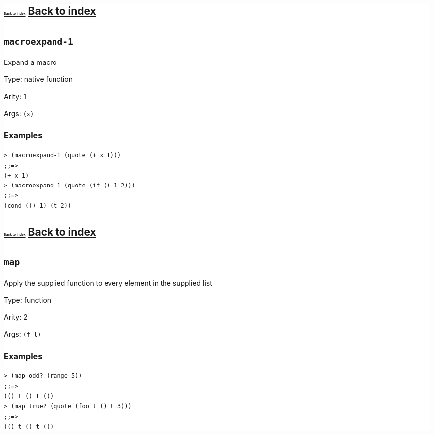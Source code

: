 
<a href="#api-index"><span style="font-size:5pt">Back to Index</span></a>
[Back to index](#api-index)
-----------------------------------------------------
		

## <a id="macroexpand-1"></a>`macroexpand-1`

Expand a macro

Type: native function

Arity: 1 

Args: `(x)`


### Examples

```
> (macroexpand-1 (quote (+ x 1)))
;;=>
(+ x 1)
> (macroexpand-1 (quote (if () 1 2)))
;;=>
(cond (() 1) (t 2))

```


<a href="#api-index"><span style="font-size:5pt">Back to Index</span></a>
[Back to index](#api-index)
-----------------------------------------------------
		

## <a id="map"></a>`map`

Apply the supplied function to every element in the supplied list

Type: function

Arity: 2 

Args: `(f l)`


### Examples

```
> (map odd? (range 5))
;;=>
(() t () t ())
> (map true? (quote (foo t () t 3)))
;;=>
(() t () t ())

```
